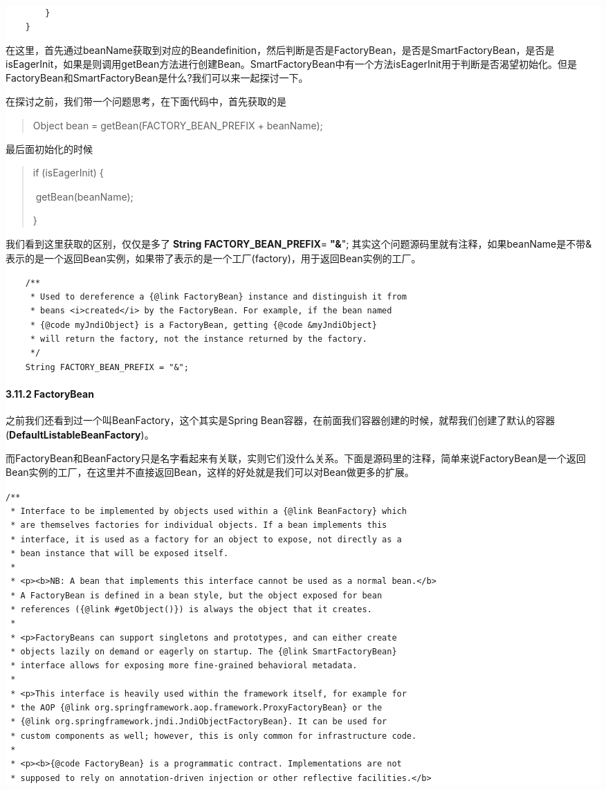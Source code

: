 ```
        }
    }
```



在这里，首先通过beanName获取到对应的Beandefinition，然后判断是否是FactoryBean，是否是SmartFactoryBean，是否是isEagerInit，如果是则调用getBean方法进行创建Bean。SmartFactoryBean中有一个方法isEagerInit用于判断是否渴望初始化。但是FactoryBean和SmartFactoryBean是什么?我们可以来一起探讨一下。



在探讨之前，我们带一个问题思考，在下面代码中，首先获取的是

> Object bean = getBean(FACTORY_BEAN_PREFIX + beanName);

最后面初始化的时候

> if (isEagerInit) {
>
> ​    getBean(beanName);
>
> }

我们看到这里获取的区别，仅仅是多了 **String** **FACTORY_BEAN_PREFIX**= **"&**"; 其实这个问题源码里就有注释，如果beanName是不带&表示的是一个返回Bean实例，如果带了表示的是一个工厂(factory)，用于返回Bean实例的工厂。

```
    /**
     * Used to dereference a {@link FactoryBean} instance and distinguish it from
     * beans <i>created</i> by the FactoryBean. For example, if the bean named
     * {@code myJndiObject} is a FactoryBean, getting {@code &myJndiObject}
     * will return the factory, not the instance returned by the factory.
     */
    String FACTORY_BEAN_PREFIX = "&";
```



#### 3.11.2 FactoryBean

之前我们还看到过一个叫BeanFactory，这个其实是Spring Bean容器，在前面我们容器创建的时候，就帮我们创建了默认的容器(**DefaultListableBeanFactory**)。




而FactoryBean和BeanFactory只是名字看起来有关联，实则它们没什么关系。下面是源码里的注释，简单来说FactoryBean是一个返回Bean实例的工厂，在这里并不直接返回Bean，这样的好处就是我们可以对Bean做更多的扩展。

```
/**
 * Interface to be implemented by objects used within a {@link BeanFactory} which
 * are themselves factories for individual objects. If a bean implements this
 * interface, it is used as a factory for an object to expose, not directly as a
 * bean instance that will be exposed itself.
 *
 * <p><b>NB: A bean that implements this interface cannot be used as a normal bean.</b>
 * A FactoryBean is defined in a bean style, but the object exposed for bean
 * references ({@link #getObject()}) is always the object that it creates.
 *
 * <p>FactoryBeans can support singletons and prototypes, and can either create
 * objects lazily on demand or eagerly on startup. The {@link SmartFactoryBean}
 * interface allows for exposing more fine-grained behavioral metadata.
 *
 * <p>This interface is heavily used within the framework itself, for example for
 * the AOP {@link org.springframework.aop.framework.ProxyFactoryBean} or the
 * {@link org.springframework.jndi.JndiObjectFactoryBean}. It can be used for
 * custom components as well; however, this is only common for infrastructure code.
 *
 * <p><b>{@code FactoryBean} is a programmatic contract. Implementations are not
 * supposed to rely on annotation-driven injection or other reflective facilities.</b>
```